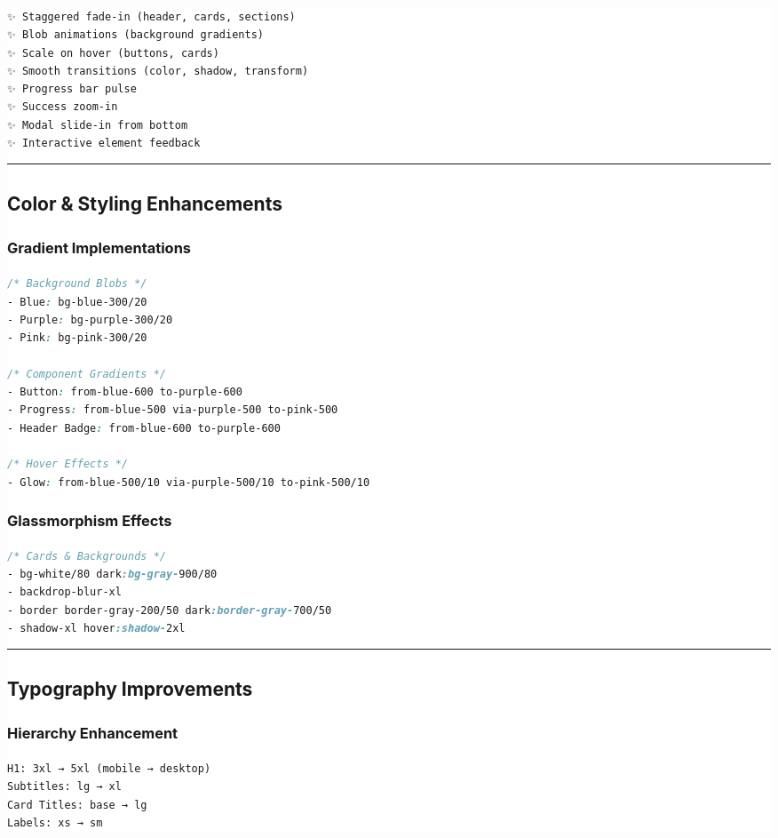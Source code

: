 ```
✨ Staggered fade-in (header, cards, sections)
✨ Blob animations (background gradients)
✨ Scale on hover (buttons, cards)
✨ Smooth transitions (color, shadow, transform)
✨ Progress bar pulse
✨ Success zoom-in
✨ Modal slide-in from bottom
✨ Interactive element feedback
```

---

## Color & Styling Enhancements

### Gradient Implementations

```css
/* Background Blobs */
- Blue: bg-blue-300/20
- Purple: bg-purple-300/20
- Pink: bg-pink-300/20

/* Component Gradients */
- Button: from-blue-600 to-purple-600
- Progress: from-blue-500 via-purple-500 to-pink-500
- Header Badge: from-blue-600 to-purple-600

/* Hover Effects */
- Glow: from-blue-500/10 via-purple-500/10 to-pink-500/10
```

### Glassmorphism Effects

```css
/* Cards & Backgrounds */
- bg-white/80 dark:bg-gray-900/80
- backdrop-blur-xl
- border border-gray-200/50 dark:border-gray-700/50
- shadow-xl hover:shadow-2xl
```

---

## Typography Improvements

### Hierarchy Enhancement

```
H1: 3xl → 5xl (mobile → desktop)
Subtitles: lg → xl
Card Titles: base → lg
Labels: xs → sm
```
